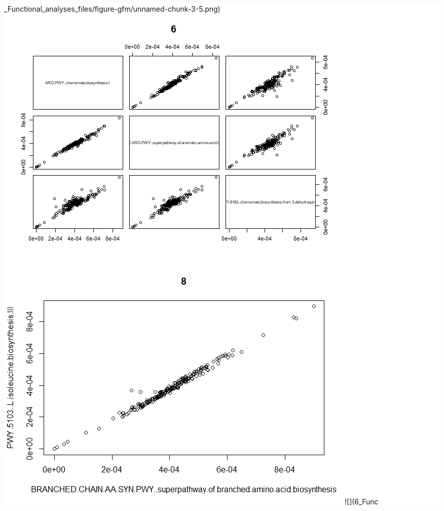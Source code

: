 _Functional_analyses_files/figure-gfm/unnamed-chunk-3-5.png)![](6_Functional_analyses_files/figure-gfm/unnamed-chunk-3-6.png)![](6_Functional_analyses_files/figure-gfm/unnamed-chunk-3-7.png)![](6_Func
